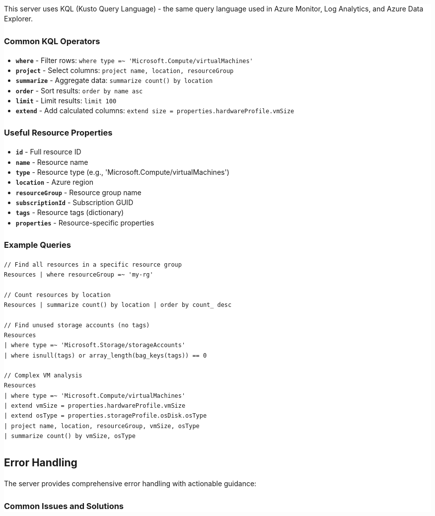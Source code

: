 This server uses KQL (Kusto Query Language) - the same query language used in Azure Monitor, Log Analytics, and Azure Data Explorer.

### Common KQL Operators

- **`where`** - Filter rows: `where type =~ 'Microsoft.Compute/virtualMachines'`
- **`project`** - Select columns: `project name, location, resourceGroup`
- **`summarize`** - Aggregate data: `summarize count() by location`
- **`order`** - Sort results: `order by name asc`
- **`limit`** - Limit results: `limit 100`
- **`extend`** - Add calculated columns: `extend size = properties.hardwareProfile.vmSize`

### Useful Resource Properties

- **`id`** - Full resource ID
- **`name`** - Resource name
- **`type`** - Resource type (e.g., 'Microsoft.Compute/virtualMachines')
- **`location`** - Azure region
- **`resourceGroup`** - Resource group name
- **`subscriptionId`** - Subscription GUID
- **`tags`** - Resource tags (dictionary)
- **`properties`** - Resource-specific properties

### Example Queries

```kql
// Find all resources in a specific resource group
Resources | where resourceGroup =~ 'my-rg'

// Count resources by location
Resources | summarize count() by location | order by count_ desc

// Find unused storage accounts (no tags)
Resources 
| where type =~ 'Microsoft.Storage/storageAccounts'
| where isnull(tags) or array_length(bag_keys(tags)) == 0

// Complex VM analysis
Resources
| where type =~ 'Microsoft.Compute/virtualMachines'
| extend vmSize = properties.hardwareProfile.vmSize
| extend osType = properties.storageProfile.osDisk.osType
| project name, location, resourceGroup, vmSize, osType
| summarize count() by vmSize, osType
```

## Error Handling

The server provides comprehensive error handling with actionable guidance:

### Common Issues and Solutions
